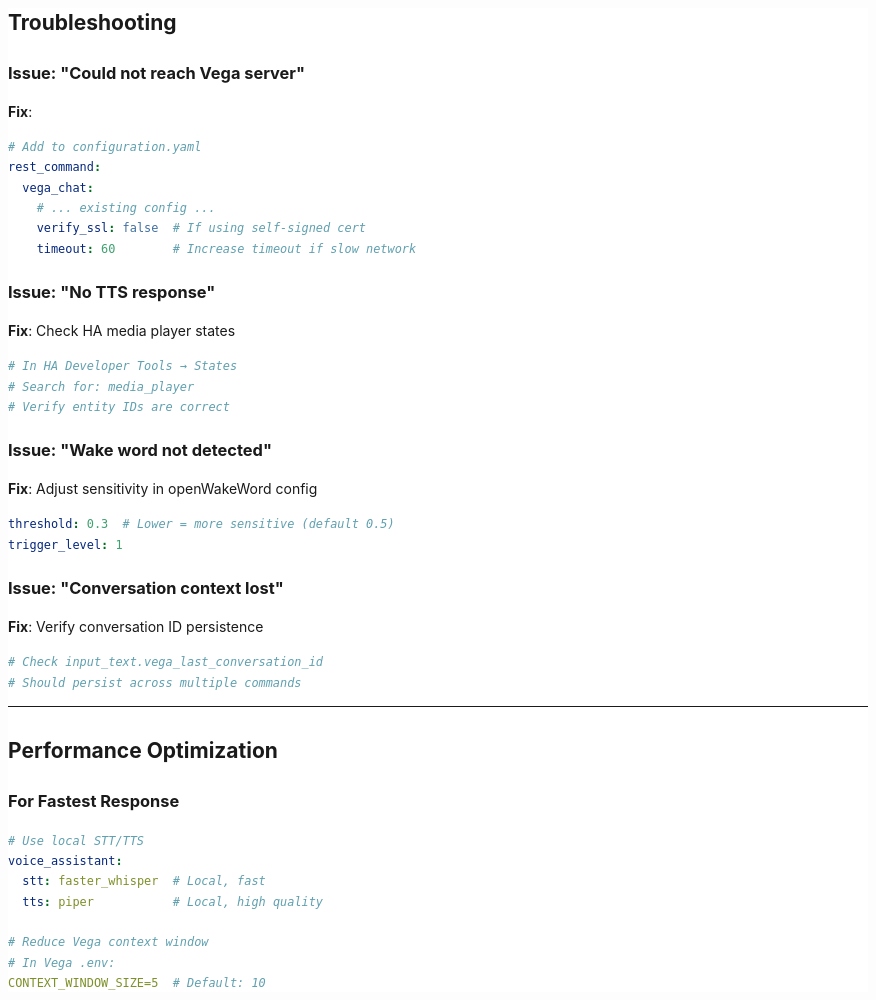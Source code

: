 
## Troubleshooting

### Issue: "Could not reach Vega server"

**Fix**:

```yaml
# Add to configuration.yaml
rest_command:
  vega_chat:
    # ... existing config ...
    verify_ssl: false  # If using self-signed cert
    timeout: 60        # Increase timeout if slow network
```

### Issue: "No TTS response"

**Fix**: Check HA media player states

```bash
# In HA Developer Tools → States
# Search for: media_player
# Verify entity IDs are correct
```

### Issue: "Wake word not detected"

**Fix**: Adjust sensitivity in openWakeWord config

```yaml
threshold: 0.3  # Lower = more sensitive (default 0.5)
trigger_level: 1
```

### Issue: "Conversation context lost"

**Fix**: Verify conversation ID persistence

```yaml
# Check input_text.vega_last_conversation_id
# Should persist across multiple commands
```

---

## Performance Optimization

### For Fastest Response

```yaml
# Use local STT/TTS
voice_assistant:
  stt: faster_whisper  # Local, fast
  tts: piper           # Local, high quality
  
# Reduce Vega context window
# In Vega .env:
CONTEXT_WINDOW_SIZE=5  # Default: 10
```
